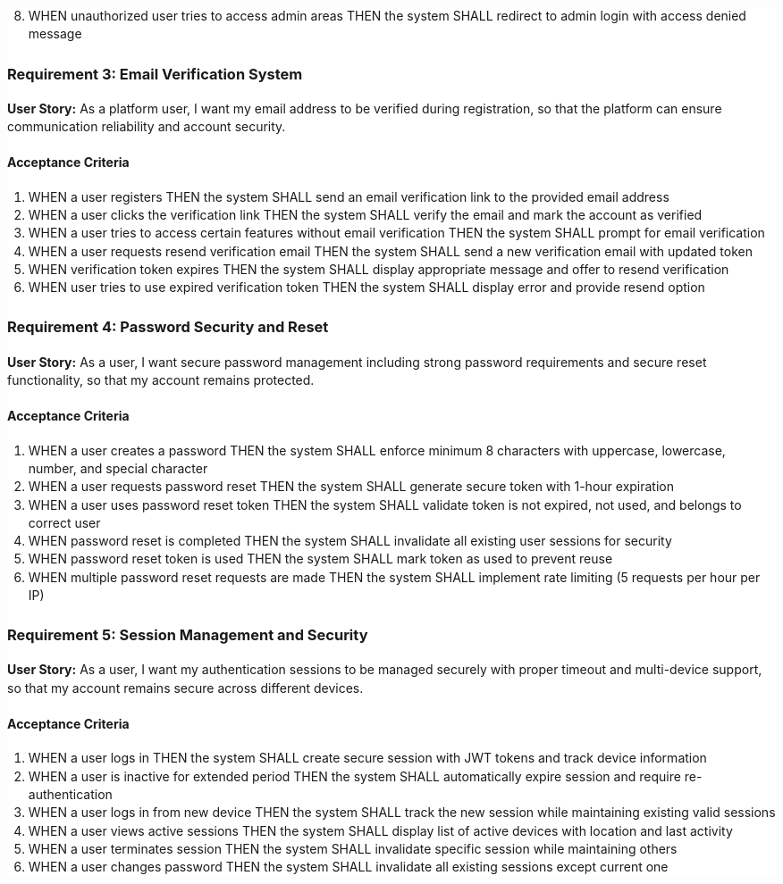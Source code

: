 8. WHEN unauthorized user tries to access admin areas THEN the system SHALL redirect to admin login with access denied message

### Requirement 3: Email Verification System

**User Story:** As a platform user, I want my email address to be verified during registration, so that the platform can ensure communication reliability and account security.

#### Acceptance Criteria

1. WHEN a user registers THEN the system SHALL send an email verification link to the provided email address
2. WHEN a user clicks the verification link THEN the system SHALL verify the email and mark the account as verified
3. WHEN a user tries to access certain features without email verification THEN the system SHALL prompt for email verification
4. WHEN a user requests resend verification email THEN the system SHALL send a new verification email with updated token
5. WHEN verification token expires THEN the system SHALL display appropriate message and offer to resend verification
6. WHEN user tries to use expired verification token THEN the system SHALL display error and provide resend option

### Requirement 4: Password Security and Reset

**User Story:** As a user, I want secure password management including strong password requirements and secure reset functionality, so that my account remains protected.

#### Acceptance Criteria

1. WHEN a user creates a password THEN the system SHALL enforce minimum 8 characters with uppercase, lowercase, number, and special character
2. WHEN a user requests password reset THEN the system SHALL generate secure token with 1-hour expiration
3. WHEN a user uses password reset token THEN the system SHALL validate token is not expired, not used, and belongs to correct user
4. WHEN password reset is completed THEN the system SHALL invalidate all existing user sessions for security
5. WHEN password reset token is used THEN the system SHALL mark token as used to prevent reuse
6. WHEN multiple password reset requests are made THEN the system SHALL implement rate limiting (5 requests per hour per IP)

### Requirement 5: Session Management and Security

**User Story:** As a user, I want my authentication sessions to be managed securely with proper timeout and multi-device support, so that my account remains secure across different devices.

#### Acceptance Criteria

1. WHEN a user logs in THEN the system SHALL create secure session with JWT tokens and track device information
2. WHEN a user is inactive for extended period THEN the system SHALL automatically expire session and require re-authentication
3. WHEN a user logs in from new device THEN the system SHALL track the new session while maintaining existing valid sessions
4. WHEN a user views active sessions THEN the system SHALL display list of active devices with location and last activity
5. WHEN a user terminates session THEN the system SHALL invalidate specific session while maintaining others
6. WHEN a user changes password THEN the system SHALL invalidate all existing sessions except current one
